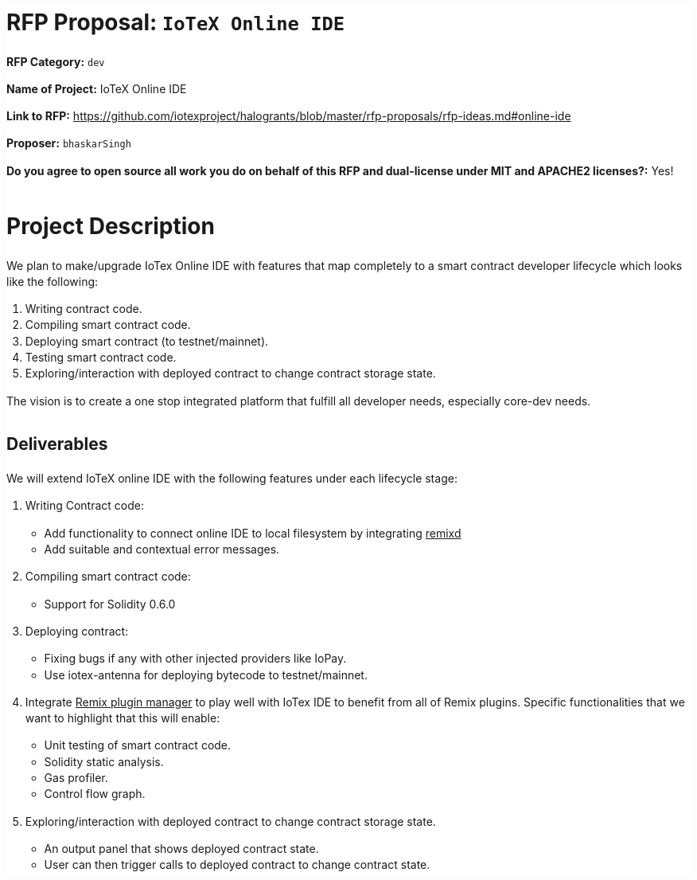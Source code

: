 # RFP Proposal: `IoTeX Online IDE`

**RFP Category:** `dev`

**Name of Project:** IoTeX Online IDE

**Link to RFP:** https://github.com/iotexproject/halogrants/blob/master/rfp-proposals/rfp-ideas.md#online-ide

**Proposer:** `bhaskarSingh`

**Do you agree to open source all work you do on behalf of this RFP and dual-license under MIT and APACHE2 licenses?:** Yes!

# Project Description

We plan to make/upgrade IoTex Online IDE with features that map completely to a smart contract developer lifecycle which looks like the following: 
1. Writing contract code. 
2. Compiling smart contract code. 
3. Deploying smart contract (to testnet/mainnet). 
4. Testing smart contract code. 
5. Exploring/interaction with deployed contract to change contract storage state.  

The vision is to create a one stop integrated platform that fulfill all developer needs, especially core-dev needs. 


## Deliverables


We will extend IoTeX online IDE with the following features under each lifecycle stage: 

1. Writing Contract code: 
    * Add functionality to connect online IDE to local filesystem by integrating [remixd](https://remix-ide.readthedocs.io/en/latest/remixd.html)
    * Add suitable and contextual error messages. 

2. Compiling smart contract code: 
    * Support for Solidity 0.6.0

3. Deploying contract: 
    * Fixing bugs if any with other injected providers like IoPay. 
    * Use iotex-antenna for deploying bytecode to testnet/mainnet. 

4. Integrate [Remix plugin manager](https://remix-ide.readthedocs.io/en/latest/layout.html#plugin-manager) to play well with IoTex IDE to benefit from all of Remix plugins. Specific functionalities that we want to highlight that this will enable: 
   * Unit testing of smart contract code. 
   * Solidity static analysis. 
   * Gas profiler. 
   * Control flow graph. 

5. Exploring/interaction with deployed contract to change contract storage state.
    * An output panel that shows deployed contract state. 
    * User can then trigger calls to deployed contract to change contract state. 
